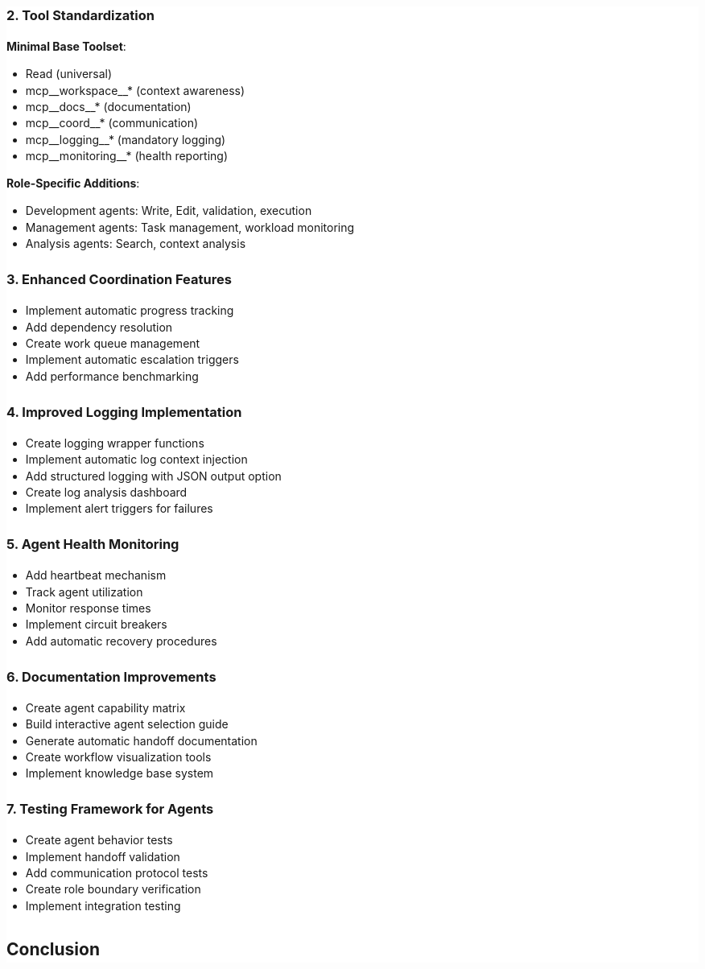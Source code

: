 ### 2. Tool Standardization
**Minimal Base Toolset**:
- Read (universal)
- mcp__workspace__* (context awareness)
- mcp__docs__* (documentation)
- mcp__coord__* (communication)
- mcp__logging__* (mandatory logging)
- mcp__monitoring__* (health reporting)

**Role-Specific Additions**:
- Development agents: Write, Edit, validation, execution
- Management agents: Task management, workload monitoring
- Analysis agents: Search, context analysis

### 3. Enhanced Coordination Features
- Implement automatic progress tracking
- Add dependency resolution
- Create work queue management
- Implement automatic escalation triggers
- Add performance benchmarking

### 4. Improved Logging Implementation
- Create logging wrapper functions
- Implement automatic log context injection
- Add structured logging with JSON output option
- Create log analysis dashboard
- Implement alert triggers for failures

### 5. Agent Health Monitoring
- Add heartbeat mechanism
- Track agent utilization
- Monitor response times
- Implement circuit breakers
- Add automatic recovery procedures

### 6. Documentation Improvements
- Create agent capability matrix
- Build interactive agent selection guide
- Generate automatic handoff documentation
- Create workflow visualization tools
- Implement knowledge base system

### 7. Testing Framework for Agents
- Create agent behavior tests
- Implement handoff validation
- Add communication protocol tests
- Create role boundary verification
- Implement integration testing

## Conclusion
